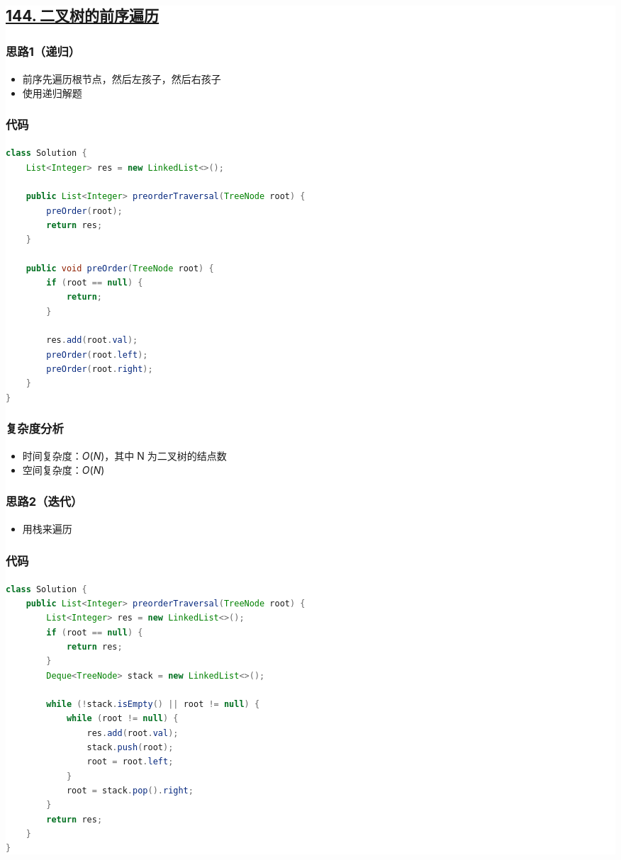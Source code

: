 ## [144. 二叉树的前序遍历](https://leetcode-cn.com/problems/binary-tree-preorder-traversal/)

### 思路1（递归）

-   前序先遍历根节点，然后左孩子，然后右孩子
-   使用递归解题

### 代码


```java
class Solution {
    List<Integer> res = new LinkedList<>();

    public List<Integer> preorderTraversal(TreeNode root) {
        preOrder(root);
        return res;
    }

    public void preOrder(TreeNode root) {
        if (root == null) {
            return;
        }

        res.add(root.val);
        preOrder(root.left);
        preOrder(root.right);
    }
}
```

### **复杂度分析**

- 时间复杂度：$O(N)$，其中 N 为二叉树的结点数
- 空间复杂度：$O(N)$

### 思路2（迭代）

-   用栈来遍历

### 代码


```java
class Solution {
    public List<Integer> preorderTraversal(TreeNode root) {
        List<Integer> res = new LinkedList<>();
        if (root == null) {
            return res;
        }
        Deque<TreeNode> stack = new LinkedList<>();

        while (!stack.isEmpty() || root != null) {
            while (root != null) {
                res.add(root.val);
                stack.push(root);
                root = root.left;
            }
            root = stack.pop().right;
        }
        return res;
    }
}
```
